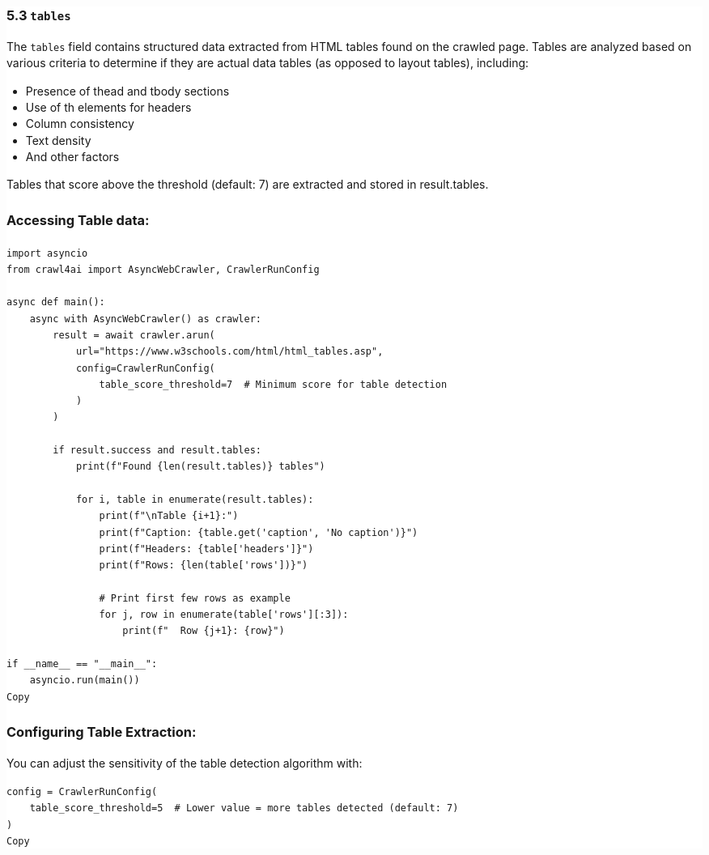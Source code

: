 ### 5.3 `tables`
The `tables` field contains structured data extracted from HTML tables found on the crawled page. Tables are analyzed based on various criteria to determine if they are actual data tables (as opposed to layout tables), including:
  * Presence of thead and tbody sections
  * Use of th elements for headers
  * Column consistency
  * Text density
  * And other factors


Tables that score above the threshold (default: 7) are extracted and stored in result.tables.
### Accessing Table data:
```
import asyncio
from crawl4ai import AsyncWebCrawler, CrawlerRunConfig

async def main():
    async with AsyncWebCrawler() as crawler:
        result = await crawler.arun(
            url="https://www.w3schools.com/html/html_tables.asp",
            config=CrawlerRunConfig(
                table_score_threshold=7  # Minimum score for table detection
            )
        )

        if result.success and result.tables:
            print(f"Found {len(result.tables)} tables")

            for i, table in enumerate(result.tables):
                print(f"\nTable {i+1}:")
                print(f"Caption: {table.get('caption', 'No caption')}")
                print(f"Headers: {table['headers']}")
                print(f"Rows: {len(table['rows'])}")

                # Print first few rows as example
                for j, row in enumerate(table['rows'][:3]):
                    print(f"  Row {j+1}: {row}")

if __name__ == "__main__":
    asyncio.run(main())
Copy
```

### Configuring Table Extraction:
You can adjust the sensitivity of the table detection algorithm with:
```
config = CrawlerRunConfig(
    table_score_threshold=5  # Lower value = more tables detected (default: 7)
)
Copy
```
